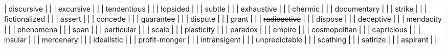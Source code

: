 | discursive          |                                   |
| excursive           |                                   |
| tendentious         |                                   |
| lopsided            |                                   |
| subtle              |                                   |
| exhaustive          |                                   |
| chermic             |                                   |
| documentary         |                                   |
| strike              |                                   |
| fictionalized       |                                   |
| assert              |                                   |
| concede             |                                   |
| guarantee           |                                   |
| dispute             |                                   |
| grant               |                                   |
| ~~radioactive~~     |                                   |
| dispose             |                                   |
| deceptive           |                                   |
| mendacity           |                                   |
| phenomena           |                                   |
| span                |                                   |
| particular          |                                   |
| scale               |                                   |
| plasticity          |                                   |
| paradox             |                                   |
| empire              |                                   |
| cosmopolitan        |                                   |
| capricious          |                                   |
| insular             |                                   |
| mercenary           |                                   |
| idealistic          |                                   |
| profit-monger       |                                   |
| intransigent        |                                   |
| unpredictable       |                                   |
| scathing            |                                   |
| satirize            |                                   |
| aspirant            |                                   |